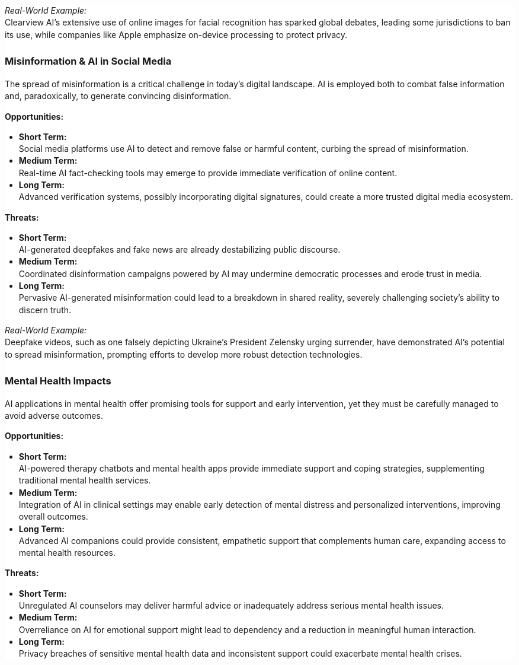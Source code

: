 *Real-World Example:*  
Clearview AI’s extensive use of online images for facial recognition has sparked global debates, leading some jurisdictions to ban its use, while companies like Apple emphasize on-device processing to protect privacy.

### Misinformation & AI in Social Media

The spread of misinformation is a critical challenge in today’s digital landscape. AI is employed both to combat false information and, paradoxically, to generate convincing disinformation.

**Opportunities:**  
- **Short Term:**  
  Social media platforms use AI to detect and remove false or harmful content, curbing the spread of misinformation.  
- **Medium Term:**  
  Real-time AI fact-checking tools may emerge to provide immediate verification of online content.  
- **Long Term:**  
  Advanced verification systems, possibly incorporating digital signatures, could create a more trusted digital media ecosystem.

**Threats:**  
- **Short Term:**  
  AI-generated deepfakes and fake news are already destabilizing public discourse.  
- **Medium Term:**  
  Coordinated disinformation campaigns powered by AI may undermine democratic processes and erode trust in media.  
- **Long Term:**  
  Pervasive AI-generated misinformation could lead to a breakdown in shared reality, severely challenging society’s ability to discern truth.

*Real-World Example:*  
Deepfake videos, such as one falsely depicting Ukraine’s President Zelensky urging surrender, have demonstrated AI’s potential to spread misinformation, prompting efforts to develop more robust detection technologies.

### Mental Health Impacts

AI applications in mental health offer promising tools for support and early intervention, yet they must be carefully managed to avoid adverse outcomes.

**Opportunities:**  
- **Short Term:**  
  AI-powered therapy chatbots and mental health apps provide immediate support and coping strategies, supplementing traditional mental health services.  
- **Medium Term:**  
  Integration of AI in clinical settings may enable early detection of mental distress and personalized interventions, improving overall outcomes.  
- **Long Term:**  
  Advanced AI companions could provide consistent, empathetic support that complements human care, expanding access to mental health resources.

**Threats:**  
- **Short Term:**  
  Unregulated AI counselors may deliver harmful advice or inadequately address serious mental health issues.  
- **Medium Term:**  
  Overreliance on AI for emotional support might lead to dependency and a reduction in meaningful human interaction.  
- **Long Term:**  
  Privacy breaches of sensitive mental health data and inconsistent support could exacerbate mental health crises.
